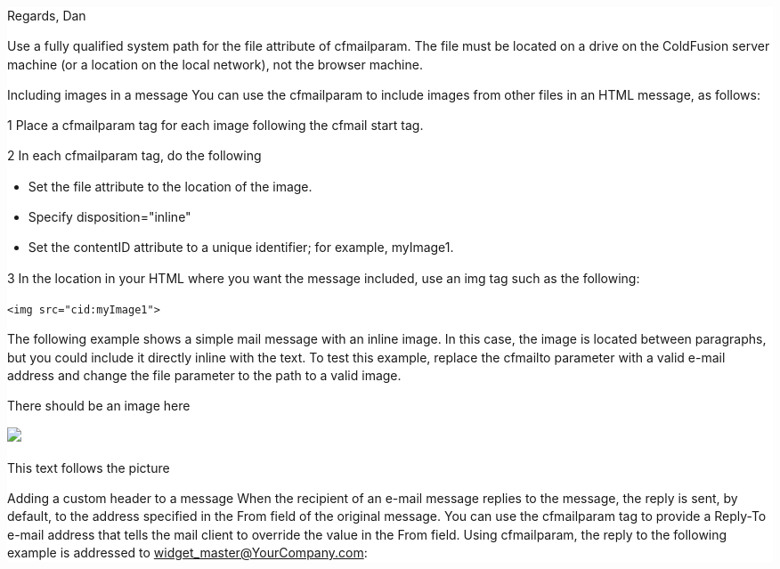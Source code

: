 
Regards,
Dan


<cfmailparam file="c:\widget_launch\photo_01.jpg">
<cfmailparam file="c:\widget_launch\press_release.doc">


</cfmail>

Use a fully qualified system path for the file attribute of cfmailparam. The file must be located on a drive on the
ColdFusion server machine (or a location on the local network), not the browser machine.


Including images in a message
You can use the cfmailparam to include images from other files in an HTML message, as follows:

1 Place a cfmailparam tag for each image following the cfmail start tag.

2 In each cfmailparam tag, do the following

   * Set the file attribute to the location of the image.

   * Specify disposition="inline"

   * Set the contentID attribute to a unique identifier; for example, myImage1.

3 In the location in your HTML where you want the message included, use an img tag such as the following:

    <img src="cid:myImage1">

The following example shows a simple mail message with an inline image. In this case, the image is located between
paragraphs, but you could include it directly inline with the text. To test this example, replace the cfmailto parameter
with a valid e-mail address and change the file parameter to the path to a valid image.

<cfmail type="HTML"
          to = "Peter@myCo.com"
          from = "Paul@AnotherCo.com"
          subject = "Sample inline image">
     <cfmailparam file="C:\Inetpub\wwwroot\web.gif"
          disposition="inline"
          contentID="image1">
     <P>There should be an image here</p>
     <img src="cid:image1">
     <p> This text follows the picture</p>
</cfmail>


Adding a custom header to a message
When the recipient of an e-mail message replies to the message, the reply is sent, by default, to the address specified in
the From field of the original message. You can use the cfmailparam tag to provide a Reply-To e-mail address that tells
the mail client to override the value in the From field. Using cfmailparam, the reply to the following example is
addressed to widget_master@YourCompany.com:
